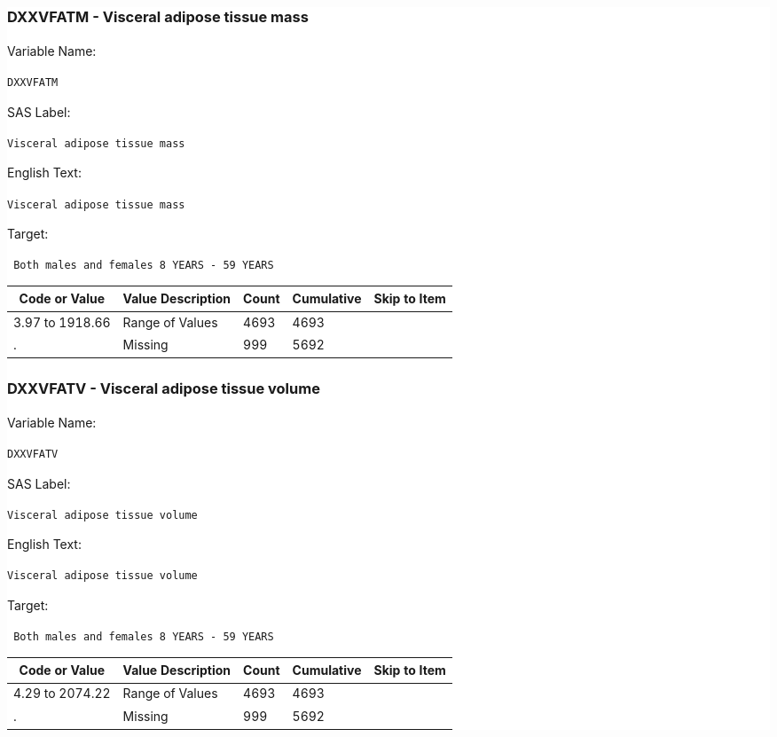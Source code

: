 ### DXXVFATM - Visceral adipose tissue mass

Variable Name:

    DXXVFATM
SAS Label:

    Visceral adipose tissue mass
English Text:

    Visceral adipose tissue mass
Target:

     Both males and females 8 YEARS - 59 YEARS
Code or Value | Value Description | Count | Cumulative | Skip to Item  
---|---|---|---|---  
3.97 to 1918.66 | Range of Values | 4693 | 4693 |   
. | Missing | 999 | 5692 |   
  
### DXXVFATV - Visceral adipose tissue volume

Variable Name:

    DXXVFATV
SAS Label:

    Visceral adipose tissue volume
English Text:

    Visceral adipose tissue volume
Target:

     Both males and females 8 YEARS - 59 YEARS
Code or Value | Value Description | Count | Cumulative | Skip to Item  
---|---|---|---|---  
4.29 to 2074.22 | Range of Values | 4693 | 4693 |   
. | Missing | 999 | 5692 | 

